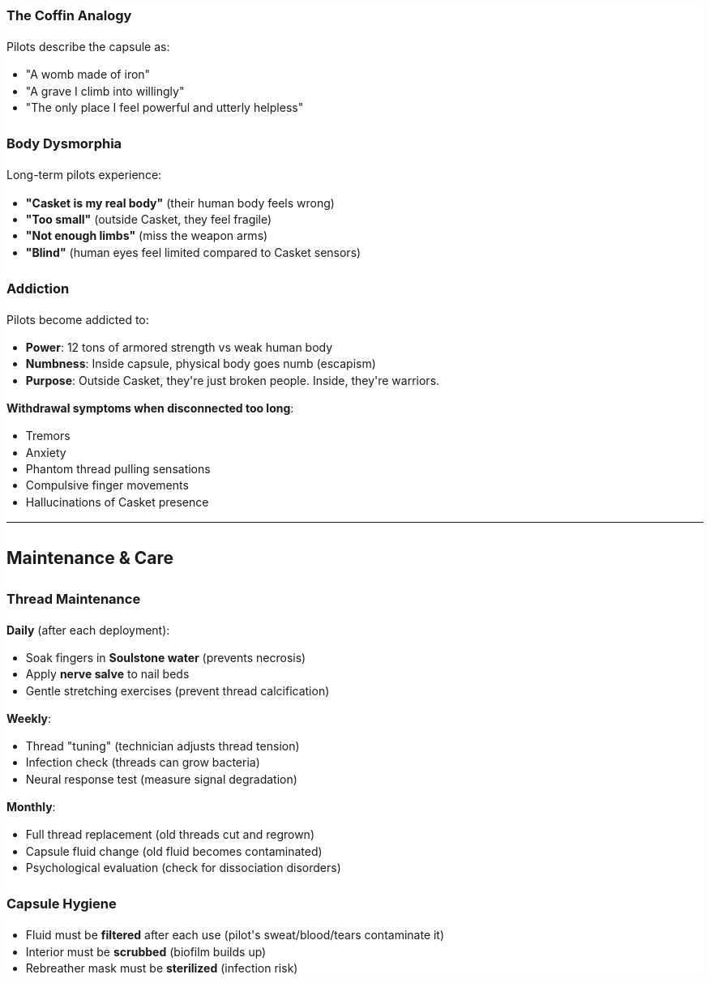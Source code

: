 ### The Coffin Analogy

Pilots describe the capsule as:
- "A womb made of iron"
- "A grave I climb into willingly"
- "The only place I feel powerful and utterly helpless"

### Body Dysmorphia

Long-term pilots experience:
- **"Casket is my real body"** (their human body feels wrong)
- **"Too small"** (outside Casket, they feel fragile)
- **"Not enough limbs"** (miss the weapon arms)
- **"Blind"** (human eyes feel limited compared to Casket sensors)

### Addiction

Pilots become addicted to:
- **Power**: 12 tons of armored strength vs weak human body
- **Numbness**: Inside capsule, physical body goes numb (escapism)
- **Purpose**: Outside Casket, they're just broken people. Inside, they're warriors.

**Withdrawal symptoms when disconnected too long**:
- Tremors
- Anxiety
- Phantom thread pulling sensations
- Compulsive finger movements
- Hallucinations of Casket presence

---

## Maintenance & Care

### Thread Maintenance

**Daily** (after each deployment):
- Soak fingers in **Soulstone water** (prevents necrosis)
- Apply **nerve salve** to nail beds
- Gentle stretching exercises (prevent thread calcification)

**Weekly**:
- Thread "tuning" (technician adjusts thread tension)
- Infection check (threads can grow bacteria)
- Neural response test (measure signal degradation)

**Monthly**:
- Full thread replacement (old threads cut and regrown)
- Capsule fluid change (old fluid becomes contaminated)
- Psychological evaluation (check for dissociation disorders)

### Capsule Hygiene

- Fluid must be **filtered** after each use (pilot's sweat/blood/tears contaminate it)
- Interior must be **scrubbed** (biofilm builds up)
- Rebreather mask must be **sterilized** (infection risk)
